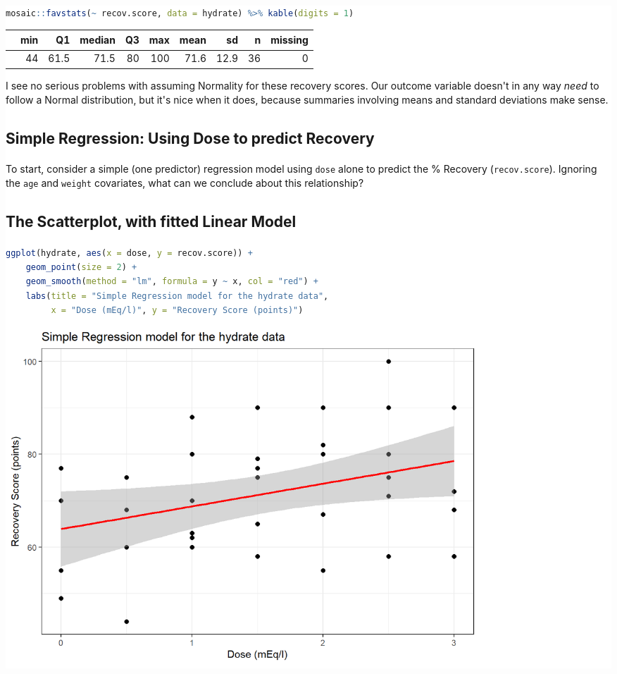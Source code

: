 ```r
mosaic::favstats(~ recov.score, data = hydrate) %>% kable(digits = 1)
```



|   | min|   Q1| median| Q3| max| mean|   sd|  n| missing|
|:--|---:|----:|------:|--:|---:|----:|----:|--:|-------:|
|   |  44| 61.5|   71.5| 80| 100| 71.6| 12.9| 36|       0|

I see no serious problems with assuming Normality for these recovery scores. Our outcome variable doesn't in any way *need* to follow a Normal distribution, but it's nice when it does, because summaries involving means and standard deviations make sense.

## Simple Regression: Using Dose to predict Recovery

To start, consider a simple (one predictor) regression model using `dose` alone to predict the % Recovery (`recov.score`). Ignoring the `age` and `weight` covariates, what can we conclude about this relationship?

## The Scatterplot, with fitted Linear Model


```r
ggplot(hydrate, aes(x = dose, y = recov.score)) +
    geom_point(size = 2) +
    geom_smooth(method = "lm", formula = y ~ x, col = "red") +
    labs(title = "Simple Regression model for the hydrate data",
         x = "Dose (mEq/l)", y = "Recovery Score (points)")
```

<img src="14_Dehydration_Recovery_Study_files/figure-html/c14_chunk30-1.png" width="672" />

